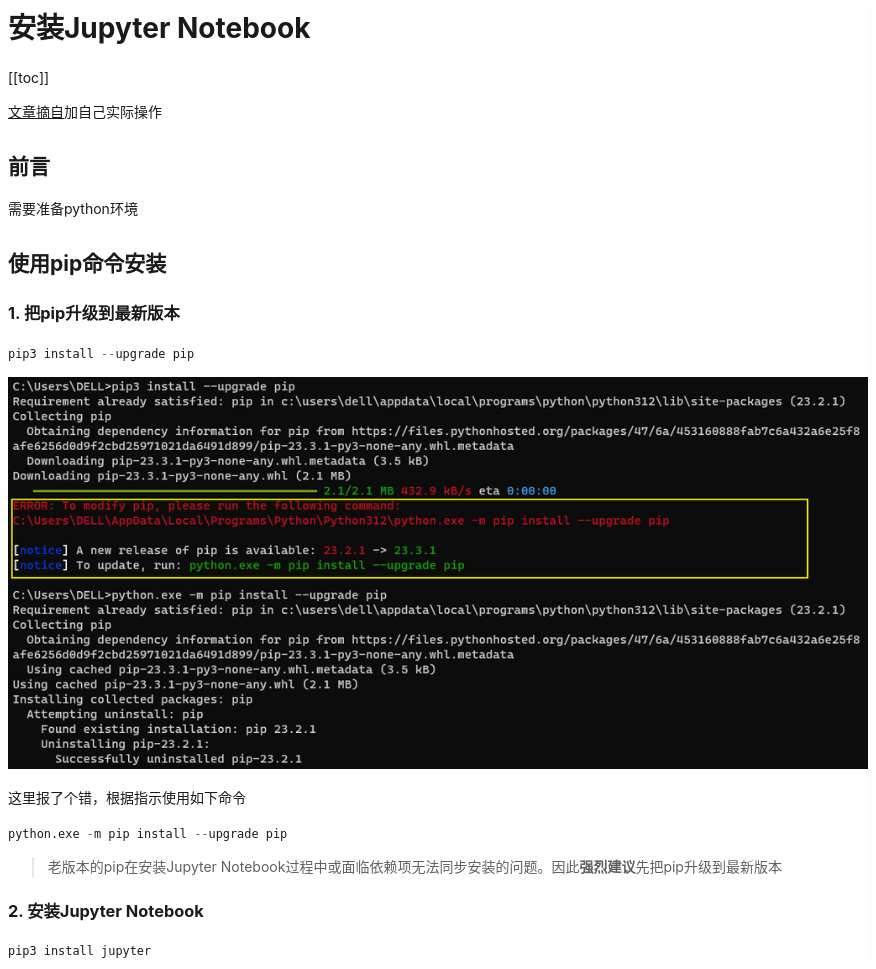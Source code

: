 # 安装Jupyter Notebook

[[toc]]

[文章摘自](https://zhuanlan.zhihu.com/p/33105153)加自己实际操作

## 前言
需要准备python环境

## 使用pip命令安装

### 1. 把pip升级到最新版本
```python
pip3 install --upgrade pip
```

![](img/9a688a2e476d1b9f692edaf140045afe.png)

这里报了个错，根据指示使用如下命令
```python
python.exe -m pip install --upgrade pip
```

> 老版本的pip在安装Jupyter Notebook过程中或面临依赖项无法同步安装的问题。因此**强烈建议**先把pip升级到最新版本


### 2. 安装Jupyter Notebook
```python
pip3 install jupyter
```
